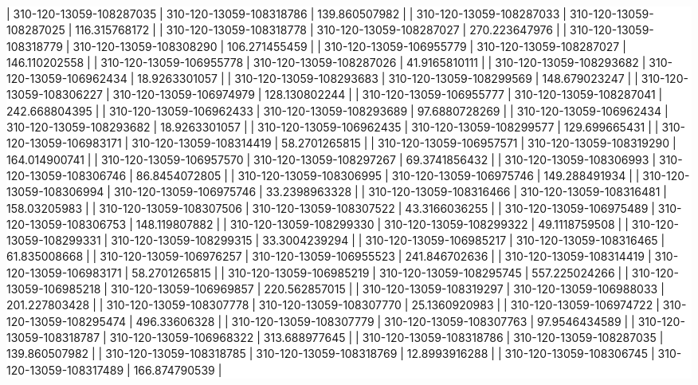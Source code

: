 | 310-120-13059-108287035 | 310-120-13059-108318786 | 139.860507982 |
| 310-120-13059-108287033 | 310-120-13059-108287025 | 116.315768172 |
| 310-120-13059-108318778 | 310-120-13059-108287027 | 270.223647976 |
| 310-120-13059-108318779 | 310-120-13059-108308290 | 106.271455459 |
| 310-120-13059-106955779 | 310-120-13059-108287027 | 146.110202558 |
| 310-120-13059-106955778 | 310-120-13059-108287026 | 41.9165810111 |
| 310-120-13059-108293682 | 310-120-13059-106962434 | 18.9263301057 |
| 310-120-13059-108293683 | 310-120-13059-108299569 | 148.679023247 |
| 310-120-13059-108306227 | 310-120-13059-106974979 | 128.130802244 |
| 310-120-13059-106955777 | 310-120-13059-108287041 | 242.668804395 |
| 310-120-13059-106962433 | 310-120-13059-108293689 | 97.6880728269 |
| 310-120-13059-106962434 | 310-120-13059-108293682 | 18.9263301057 |
| 310-120-13059-106962435 | 310-120-13059-108299577 | 129.699665431 |
| 310-120-13059-106983171 | 310-120-13059-108314419 | 58.2701265815 |
| 310-120-13059-106957571 | 310-120-13059-108319290 | 164.014900741 |
| 310-120-13059-106957570 | 310-120-13059-108297267 | 69.3741856432 |
| 310-120-13059-108306993 | 310-120-13059-108306746 | 86.8454072805 |
| 310-120-13059-108306995 | 310-120-13059-106975746 | 149.288491934 |
| 310-120-13059-108306994 | 310-120-13059-106975746 | 33.2398963328 |
| 310-120-13059-108316466 | 310-120-13059-108316481 | 158.03205983 |
| 310-120-13059-108307506 | 310-120-13059-108307522 | 43.3166036255 |
| 310-120-13059-106975489 | 310-120-13059-108306753 | 148.119807882 |
| 310-120-13059-108299330 | 310-120-13059-108299322 | 49.1118759508 |
| 310-120-13059-108299331 | 310-120-13059-108299315 | 33.3004239294 |
| 310-120-13059-106985217 | 310-120-13059-108316465 | 61.835008668 |
| 310-120-13059-106976257 | 310-120-13059-106955523 | 241.846702636 |
| 310-120-13059-108314419 | 310-120-13059-106983171 | 58.2701265815 |
| 310-120-13059-106985219 | 310-120-13059-108295745 | 557.225024266 |
| 310-120-13059-106985218 | 310-120-13059-106969857 | 220.562857015 |
| 310-120-13059-108319297 | 310-120-13059-106988033 | 201.227803428 |
| 310-120-13059-108307778 | 310-120-13059-108307770 | 25.1360920983 |
| 310-120-13059-106974722 | 310-120-13059-108295474 | 496.33606328 |
| 310-120-13059-108307779 | 310-120-13059-108307763 | 97.9546434589 |
| 310-120-13059-108318787 | 310-120-13059-106968322 | 313.688977645 |
| 310-120-13059-108318786 | 310-120-13059-108287035 | 139.860507982 |
| 310-120-13059-108318785 | 310-120-13059-108318769 | 12.8993916288 |
| 310-120-13059-108306745 | 310-120-13059-108317489 | 166.874790539 |